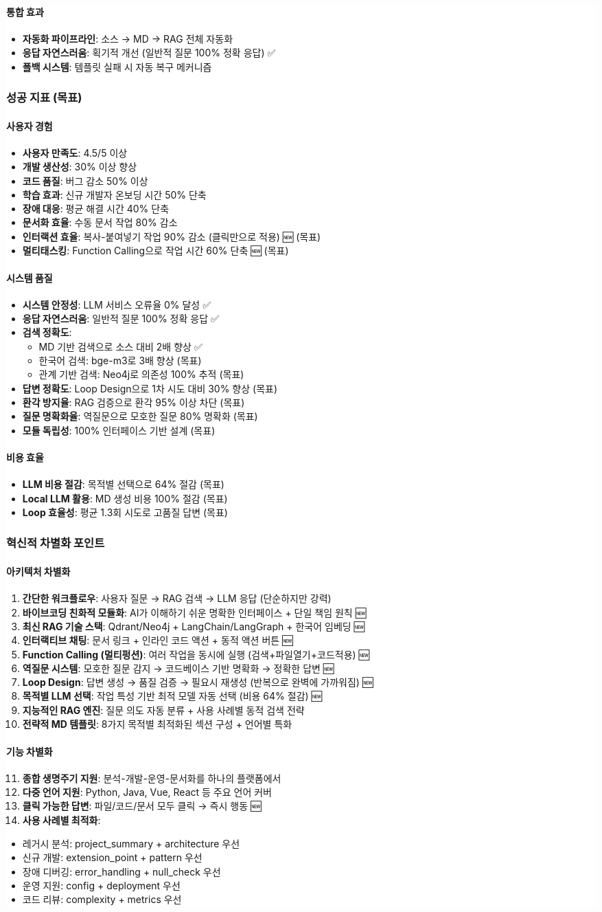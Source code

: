 #### 통합 효과
- **자동화 파이프라인**: 소스 → MD → RAG 전체 자동화
- **응답 자연스러움**: 획기적 개선 (일반적 질문 100% 정확 응답) ✅
- **폴백 시스템**: 템플릿 실패 시 자동 복구 메커니즘

### 성공 지표 (목표)

#### 사용자 경험
- **사용자 만족도**: 4.5/5 이상
- **개발 생산성**: 30% 이상 향상  
- **코드 품질**: 버그 감소 50% 이상
- **학습 효과**: 신규 개발자 온보딩 시간 50% 단축
- **장애 대응**: 평균 해결 시간 40% 단축
- **문서화 효율**: 수동 문서 작업 80% 감소
- **인터랙션 효율**: 복사-붙여넣기 작업 90% 감소 (클릭만으로 적용) 🆕 (목표)
- **멀티태스킹**: Function Calling으로 작업 시간 60% 단축 🆕 (목표)

#### 시스템 품질
- **시스템 안정성**: LLM 서비스 오류율 0% 달성 ✅
- **응답 자연스러움**: 일반적 질문 100% 정확 응답 ✅
- **검색 정확도**: 
  - MD 기반 검색으로 소스 대비 2배 향상 ✅
  - 한국어 검색: bge-m3로 3배 향상 (목표)
  - 관계 기반 검색: Neo4j로 의존성 100% 추적 (목표)
- **답변 정확도**: Loop Design으로 1차 시도 대비 30% 향상 (목표)
- **환각 방지율**: RAG 검증으로 환각 95% 이상 차단 (목표)
- **질문 명확화율**: 역질문으로 모호한 질문 80% 명확화 (목표)
- **모듈 독립성**: 100% 인터페이스 기반 설계 (목표)

#### 비용 효율
- **LLM 비용 절감**: 목적별 선택으로 64% 절감 (목표)
- **Local LLM 활용**: MD 생성 비용 100% 절감 (목표)
- **Loop 효율성**: 평균 1.3회 시도로 고품질 답변 (목표)

### 혁신적 차별화 포인트

#### 아키텍처 차별화
1. **간단한 워크플로우**: 사용자 질문 → RAG 검색 → LLM 응답 (단순하지만 강력)
2. **바이브코딩 친화적 모듈화**: AI가 이해하기 쉬운 명확한 인터페이스 + 단일 책임 원칙 🆕
3. **최신 RAG 기술 스택**: Qdrant/Neo4j + LangChain/LangGraph + 한국어 임베딩 🆕
4. **인터랙티브 채팅**: 문서 링크 + 인라인 코드 액션 + 동적 액션 버튼 🆕
5. **Function Calling (멀티펑션)**: 여러 작업을 동시에 실행 (검색+파일열기+코드적용) 🆕
6. **역질문 시스템**: 모호한 질문 감지 → 코드베이스 기반 명확화 → 정확한 답변 🆕
7. **Loop Design**: 답변 생성 → 품질 검증 → 필요시 재생성 (반복으로 완벽에 가까워짐) 🆕
8. **목적별 LLM 선택**: 작업 특성 기반 최적 모델 자동 선택 (비용 64% 절감) 🆕
9. **지능적인 RAG 엔진**: 질문 의도 자동 분류 + 사용 사례별 동적 검색 전략
10. **전략적 MD 템플릿**: 8가지 목적별 최적화된 섹션 구성 + 언어별 특화

#### 기능 차별화
11. **종합 생명주기 지원**: 분석-개발-운영-문서화를 하나의 플랫폼에서
12. **다중 언어 지원**: Python, Java, Vue, React 등 주요 언어 커버
13. **클릭 가능한 답변**: 파일/코드/문서 모두 클릭 → 즉시 행동 🆕
14. **사용 사례별 최적화**: 
   - 레거시 분석: project_summary + architecture 우선
   - 신규 개발: extension_point + pattern 우선
   - 장애 디버깅: error_handling + null_check 우선
   - 운영 지원: config + deployment 우선
   - 코드 리뷰: complexity + metrics 우선
